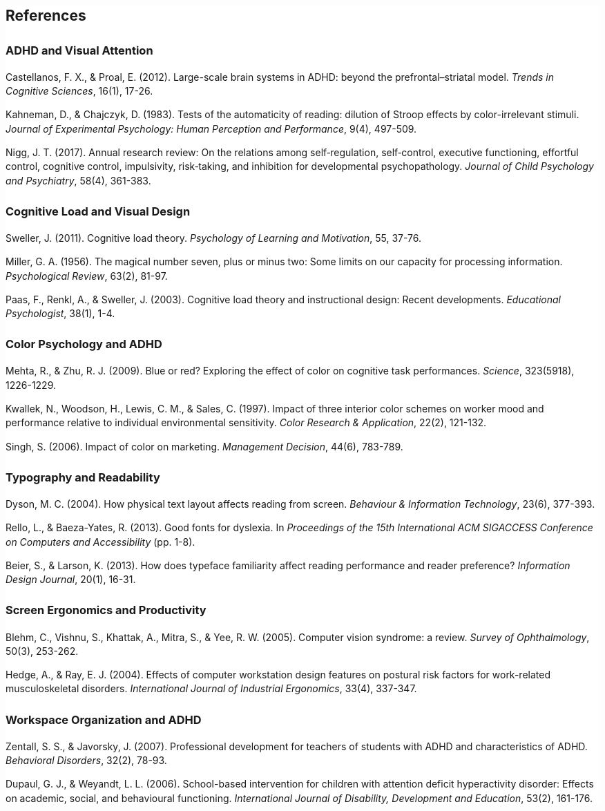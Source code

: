 ## References

### ADHD and Visual Attention
Castellanos, F. X., & Proal, E. (2012). Large-scale brain systems in ADHD: beyond the prefrontal–striatal model. *Trends in Cognitive Sciences*, 16(1), 17-26.

Kahneman, D., & Chajczyk, D. (1983). Tests of the automaticity of reading: dilution of Stroop effects by color-irrelevant stimuli. *Journal of Experimental Psychology: Human Perception and Performance*, 9(4), 497-509.

Nigg, J. T. (2017). Annual research review: On the relations among self‐regulation, self‐control, executive functioning, effortful control, cognitive control, impulsivity, risk‐taking, and inhibition for developmental psychopathology. *Journal of Child Psychology and Psychiatry*, 58(4), 361-383.

### Cognitive Load and Visual Design
Sweller, J. (2011). Cognitive load theory. *Psychology of Learning and Motivation*, 55, 37-76.

Miller, G. A. (1956). The magical number seven, plus or minus two: Some limits on our capacity for processing information. *Psychological Review*, 63(2), 81-97.

Paas, F., Renkl, A., & Sweller, J. (2003). Cognitive load theory and instructional design: Recent developments. *Educational Psychologist*, 38(1), 1-4.

### Color Psychology and ADHD
Mehta, R., & Zhu, R. J. (2009). Blue or red? Exploring the effect of color on cognitive task performances. *Science*, 323(5918), 1226-1229.

Kwallek, N., Woodson, H., Lewis, C. M., & Sales, C. (1997). Impact of three interior color schemes on worker mood and performance relative to individual environmental sensitivity. *Color Research & Application*, 22(2), 121-132.

Singh, S. (2006). Impact of color on marketing. *Management Decision*, 44(6), 783-789.

### Typography and Readability
Dyson, M. C. (2004). How physical text layout affects reading from screen. *Behaviour & Information Technology*, 23(6), 377-393.

Rello, L., & Baeza-Yates, R. (2013). Good fonts for dyslexia. In *Proceedings of the 15th International ACM SIGACCESS Conference on Computers and Accessibility* (pp. 1-8).

Beier, S., & Larson, K. (2013). How does typeface familiarity affect reading performance and reader preference? *Information Design Journal*, 20(1), 16-31.

### Screen Ergonomics and Productivity
Blehm, C., Vishnu, S., Khattak, A., Mitra, S., & Yee, R. W. (2005). Computer vision syndrome: a review. *Survey of Ophthalmology*, 50(3), 253-262.

Hedge, A., & Ray, E. J. (2004). Effects of computer workstation design features on postural risk factors for work-related musculoskeletal disorders. *International Journal of Industrial Ergonomics*, 33(4), 337-347.

### Workspace Organization and ADHD
Zentall, S. S., & Javorsky, J. (2007). Professional development for teachers of students with ADHD and characteristics of ADHD. *Behavioral Disorders*, 32(2), 78-93.

Dupaul, G. J., & Weyandt, L. L. (2006). School-based intervention for children with attention deficit hyperactivity disorder: Effects on academic, social, and behavioural functioning. *International Journal of Disability, Development and Education*, 53(2), 161-176.
